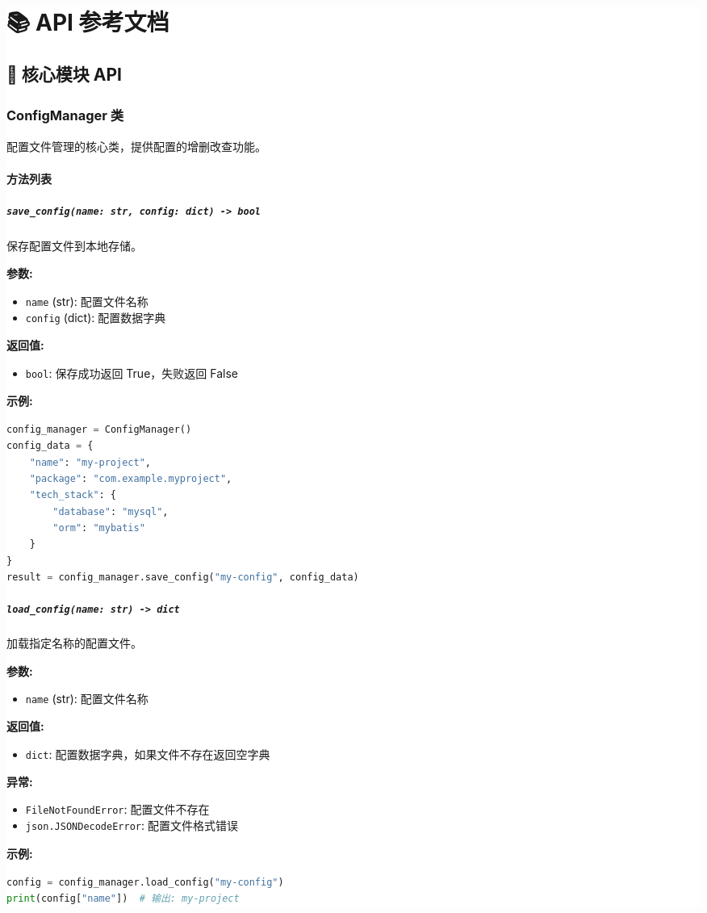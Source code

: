 # 📚 API 参考文档

## 🔧 核心模块 API

### ConfigManager 类

配置文件管理的核心类，提供配置的增删改查功能。

#### 方法列表

##### `save_config(name: str, config: dict) -> bool`

保存配置文件到本地存储。

**参数:**
- `name` (str): 配置文件名称
- `config` (dict): 配置数据字典

**返回值:**
- `bool`: 保存成功返回 True，失败返回 False

**示例:**
```python
config_manager = ConfigManager()
config_data = {
    "name": "my-project",
    "package": "com.example.myproject",
    "tech_stack": {
        "database": "mysql",
        "orm": "mybatis"
    }
}
result = config_manager.save_config("my-config", config_data)
```

##### `load_config(name: str) -> dict`

加载指定名称的配置文件。

**参数:**
- `name` (str): 配置文件名称

**返回值:**
- `dict`: 配置数据字典，如果文件不存在返回空字典

**异常:**
- `FileNotFoundError`: 配置文件不存在
- `json.JSONDecodeError`: 配置文件格式错误

**示例:**
```python
config = config_manager.load_config("my-config")
print(config["name"])  # 输出: my-project
```
